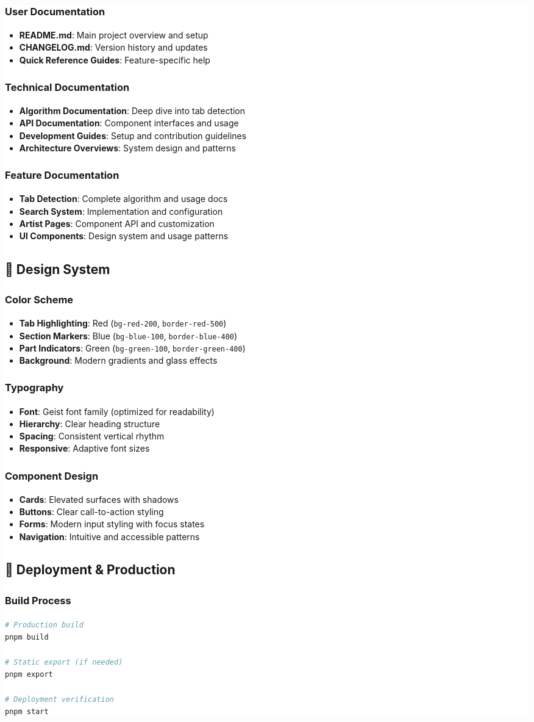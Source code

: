### User Documentation

- **README.md**: Main project overview and setup
- **CHANGELOG.md**: Version history and updates
- **Quick Reference Guides**: Feature-specific help

### Technical Documentation

- **Algorithm Documentation**: Deep dive into tab detection
- **API Documentation**: Component interfaces and usage
- **Development Guides**: Setup and contribution guidelines
- **Architecture Overviews**: System design and patterns

### Feature Documentation

- **Tab Detection**: Complete algorithm and usage docs
- **Search System**: Implementation and configuration
- **Artist Pages**: Component API and customization
- **UI Components**: Design system and usage patterns

## 🎨 Design System

### Color Scheme

- **Tab Highlighting**: Red (`bg-red-200`, `border-red-500`)
- **Section Markers**: Blue (`bg-blue-100`, `border-blue-400`)
- **Part Indicators**: Green (`bg-green-100`, `border-green-400`)
- **Background**: Modern gradients and glass effects

### Typography

- **Font**: Geist font family (optimized for readability)
- **Hierarchy**: Clear heading structure
- **Spacing**: Consistent vertical rhythm
- **Responsive**: Adaptive font sizes

### Component Design

- **Cards**: Elevated surfaces with shadows
- **Buttons**: Clear call-to-action styling
- **Forms**: Modern input styling with focus states
- **Navigation**: Intuitive and accessible patterns

## 🚀 Deployment & Production

### Build Process

```bash
# Production build
pnpm build

# Static export (if needed)
pnpm export

# Deployment verification
pnpm start
```

